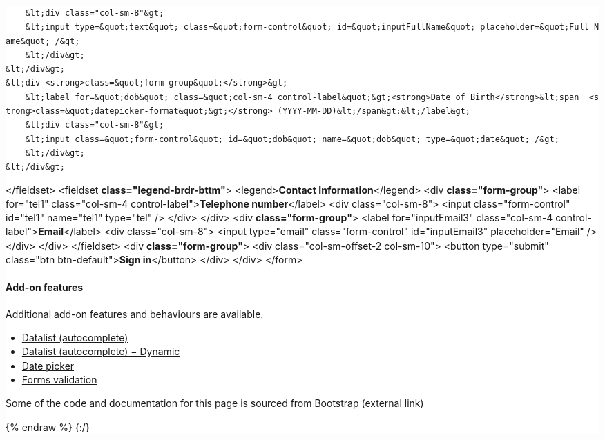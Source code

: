 		&lt;div class="col-sm-8"&gt;
		&lt;input type=&quot;text&quot; class=&quot;form-control&quot; id=&quot;inputFullName&quot; placeholder=&quot;Full Name&quot; /&gt;
		&lt;/div&gt;
	&lt;/div&gt;
	&lt;div <strong>class=&quot;form-group&quot;</strong>&gt;
		&lt;label for=&quot;dob&quot; class=&quot;col-sm-4 control-label&quot;&gt;<strong>Date of Birth</strong>&lt;span  <strong>class=&quot;datepicker-format&quot;&gt;</strong> (YYYY-MM-DD)&lt;/span&gt;&lt;/label&gt;
		&lt;div class="col-sm-8"&gt;
		&lt;input class=&quot;form-control&quot; id=&quot;dob&quot; name=&quot;dob&quot; type=&quot;date&quot; /&gt;
		&lt;/div&gt;
	&lt;/div&gt;
&lt;/fieldset&gt;
&lt;fieldset <strong>class=&quot;legend-brdr-bttm&quot;</strong>&gt;
	&lt;legend&gt;<strong>Contact Information</strong>&lt;/legend&gt;
	&lt;div <strong>class=&quot;form-group&quot;</strong>&gt;
		&lt;label for=&quot;tel1&quot; class=&quot;col-sm-4 control-label&quot;&gt;<strong>Telephone number</strong>&lt;/label&gt;
		&lt;div class=&quot;col-sm-8&quot;&gt;
		&lt;input class=&quot;form-control&quot; id=&quot;tel1&quot; name=&quot;tel1&quot; type=&quot;tel&quot; /&gt;
		&lt;/div&gt;
	&lt;/div&gt;
	&lt;div <strong>class=&quot;form-group&quot;</strong>&gt;
		&lt;label for=&quot;inputEmail3&quot; class=&quot;col-sm-4 control-label&quot;&gt;<strong>Email</strong>&lt;/label&gt;
		&lt;div class=&quot;col-sm-8&quot;&gt;
		&lt;input type=&quot;email&quot; class=&quot;form-control&quot; id=&quot;inputEmail3&quot; placeholder=&quot;Email&quot; /&gt;
		&lt;/div&gt;
	&lt;/div&gt;
&lt;/fieldset&gt;
&lt;div <strong>class=&quot;form-group&quot;</strong>&gt;
	&lt;div class=&quot;col-sm-offset-2 col-sm-10&quot;&gt;
		&lt;button type=&quot;submit&quot; class=&quot;btn btn-default&quot;&gt;<strong>Sign in</strong>&lt;/button&gt;
	&lt;/div&gt;
&lt;/div&gt;
&lt;/form&gt;</code></pre>
	      </details>
	    </div>
	  </div>
  <h4 id="addon"><span class="fa-stack"><span class="fa fa-circle fa-stack-2x"></span><span class="fa fa-stack-1x fa-plus fa-inverse"></span></span> Add-on features</h4>
  <p>Additional add-on features and behaviours are available.</p>
  <ul class="list-inline lst-spcd">
    <li><a href="https://wet-boew.github.io/v4.0-ci/docs/ref/datalist/datalist-en.html"  class="btn btn-default">Datalist (autocomplete) </a></li>
    <li><a href="https://wet-boew.github.io/v4.0-ci/docs/ref/datalist/datalist-en.html"  class="btn btn-default">Datalist (autocomplete) − Dynamic</a></li>
    <li><a href="https://wet-boew.github.io/v4.0-ci/docs/ref/datepicker/datepicker-en.html"  class="btn btn-default">Date picker </a></li>
    <li><a href="https://wet-boew.github.io/v4.0-ci/docs/ref/formvalid/formvalid-en.html"  class="btn btn-default">Forms validation</a></li>
  </ul>
  <p class="mrgn-tp-lg text-muted">Some of the code and documentation for this page is sourced from <a href="https://getbootstrap.com/" >Bootstrap<span  class="wb-inv"> (external link)</span></a></p>
{% endraw %}
{:/}
